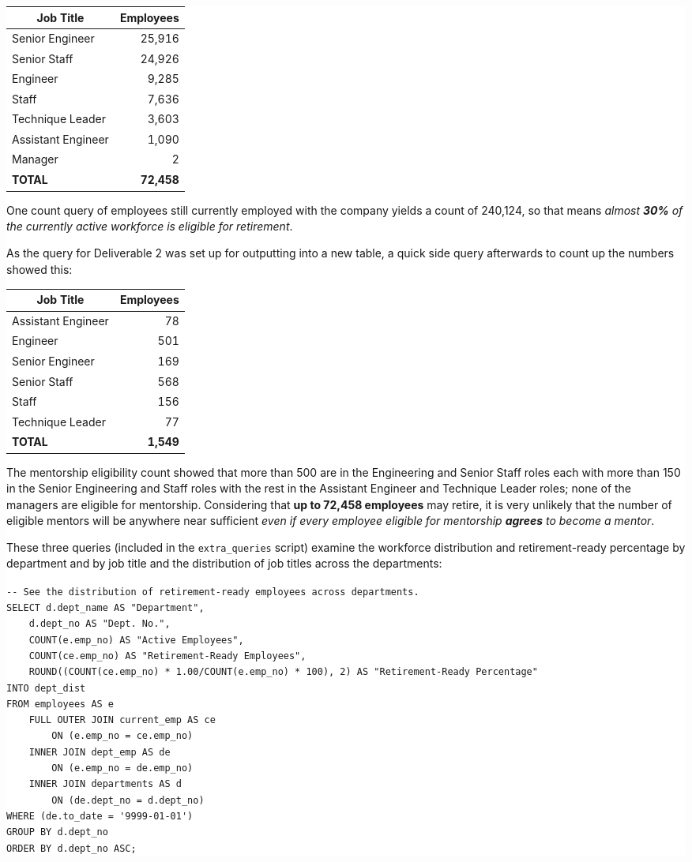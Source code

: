 | Job Title | Employees |
| --- | ---: |
| Senior Engineer | 25,916 |
| Senior Staff | 24,926 |
| Engineer | 9,285 |
| Staff	| 7,636 |
| Technique Leader | 3,603 |
| Assistant Engineer | 1,090 |
| Manager | 2 |
| **TOTAL** | **72,458** |

One count query of employees still currently employed with the company yields a count of 240,124, so that means *almost **30%** of the currently active workforce is eligible for retirement*.

As the query for Deliverable 2 was set up for outputting into a new table, a quick side query afterwards to count up the numbers showed this:

| Job Title | Employees |
| --- | ---: |
| Assistant Engineer | 78 |
| Engineer | 501 |
| Senior Engineer | 169 |
| Senior Staff	| 568 |
| Staff | 156 |
| Technique Leader | 77 |
| **TOTAL** | **1,549** |

The mentorship eligibility count showed that more than 500 are in the Engineering and Senior Staff roles each with more than 150 in the Senior Engineering and Staff roles with the rest in the Assistant Engineer and Technique Leader roles; none of the managers are eligible for mentorship. Considering that **up to 72,458 employees** may retire, it is very unlikely that the number of eligible mentors will be anywhere near sufficient *even if every employee eligible for mentorship **agrees** to become a mentor*.

These three queries (included in the `extra_queries` script) examine the workforce distribution and retirement-ready percentage by department and by job title and the distribution of job titles across the departments:

```
-- See the distribution of retirement-ready employees across departments.
SELECT d.dept_name AS "Department",
	d.dept_no AS "Dept. No.",
	COUNT(e.emp_no) AS "Active Employees",
	COUNT(ce.emp_no) AS "Retirement-Ready Employees",
	ROUND((COUNT(ce.emp_no) * 1.00/COUNT(e.emp_no) * 100), 2) AS "Retirement-Ready Percentage"
INTO dept_dist
FROM employees AS e
	FULL OUTER JOIN current_emp AS ce
		ON (e.emp_no = ce.emp_no)
	INNER JOIN dept_emp AS de
		ON (e.emp_no = de.emp_no)
	INNER JOIN departments AS d
		ON (de.dept_no = d.dept_no)
WHERE (de.to_date = '9999-01-01')
GROUP BY d.dept_no
ORDER BY d.dept_no ASC;
```